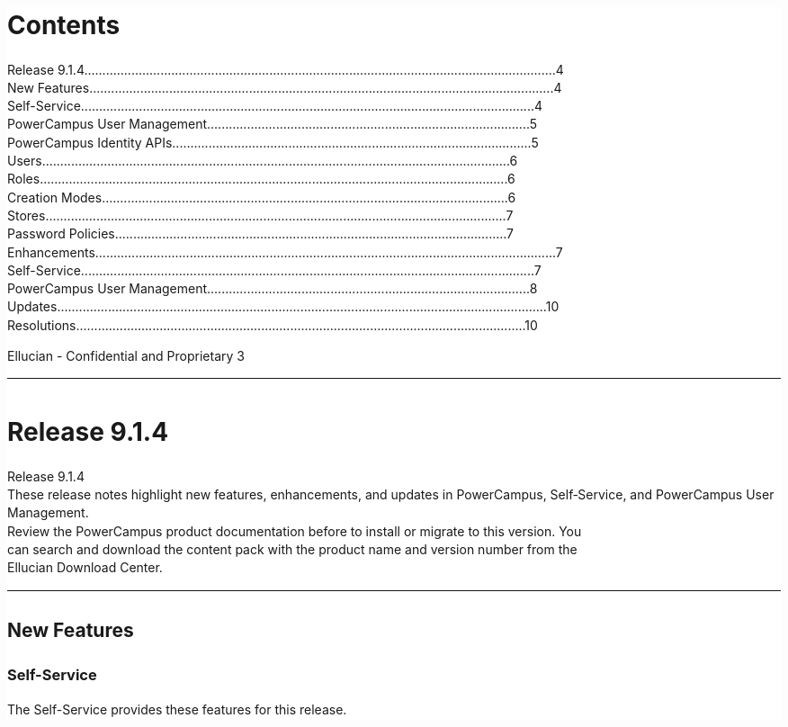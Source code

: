 # Contents  
Release 9.1.4..................................................................................................................................4  
New Features................................................................................................................................4  
Self-Service.............................................................................................................................4  
PowerCampus User Management.........................................................................................5  
PowerCampus Identity APIs...................................................................................................5  
Users.................................................................................................................................6  
Roles.................................................................................................................................6  
Creation Modes................................................................................................................6  
Stores...............................................................................................................................7  
Password Policies............................................................................................................7  
Enhancements...............................................................................................................................7  
Self-Service.............................................................................................................................7  
PowerCampus User Management.........................................................................................8  
Updates.......................................................................................................................................10  
Resolutions............................................................................................................................10  

Ellucian - Confidential and Proprietary 3  

---

# Release 9.1.4  

Release 9.1.4  
These release notes highlight new features, enhancements, and updates in PowerCampus, Self‑Service, and PowerCampus User Management.  
Review the PowerCampus product documentation before to install or migrate to this version. You  
can search and download the content pack with the product name and version number from the  
Ellucian Download Center.  

---

## New Features  

### Self-Service  
The Self-Service provides these features for this release.  
